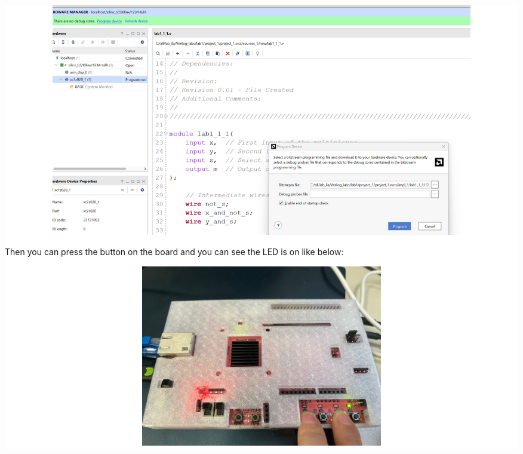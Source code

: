 <div align=center><img src="imgs/v3/26.png" alt="drawing" width="700"/></div>

Then you can press the button on the board and you can see the LED is on like below:

<div align=center><img src="imgs/v3/27.png.jpg" alt="drawing" width="400"/></div>
